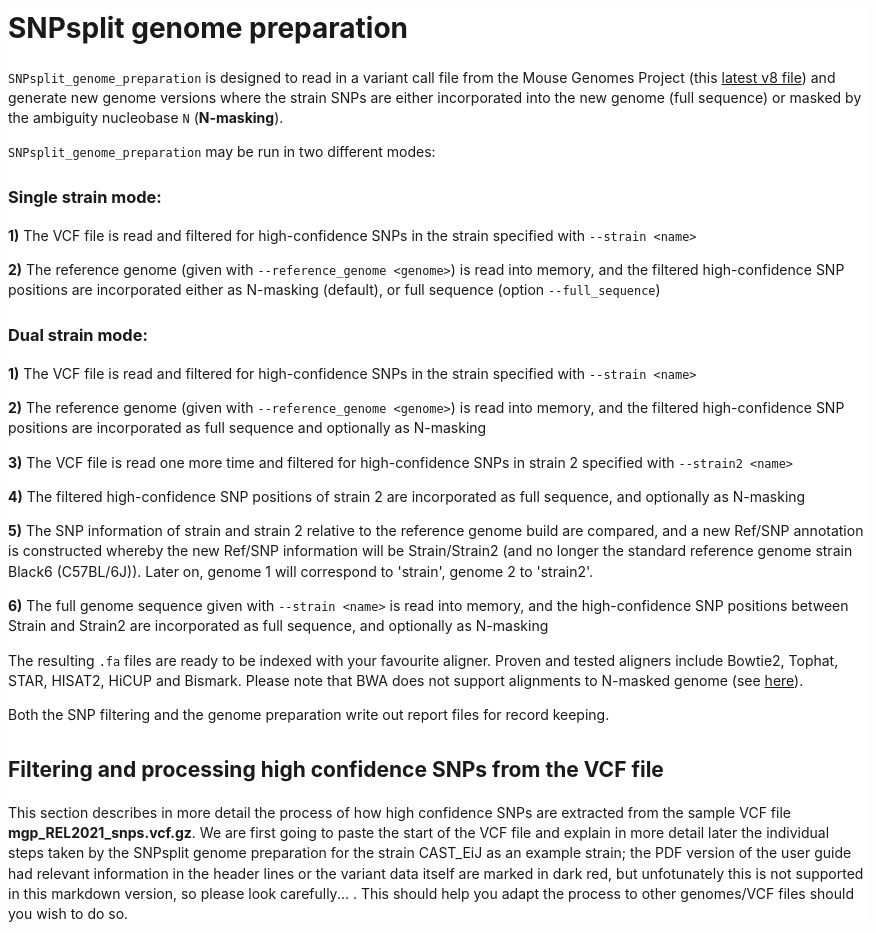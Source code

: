 # SNPsplit genome preparation

`SNPsplit_genome_preparation` is designed to read in a variant call file from the Mouse Genomes Project (this [latest v8 file](https://ftp.ebi.ac.uk/pub/databases/mousegenomes/REL-2112-v8-SNPs_Indels/mgp_REL2021_snps.vcf.gz)) and generate new genome versions where the strain SNPs are either incorporated into the new genome (full sequence) or masked by the ambiguity nucleobase `N` (**N-masking**).

`SNPsplit_genome_preparation` may be run in two different modes:

### Single strain mode:

**1)** The VCF file is read and filtered for high-confidence SNPs in the strain specified with `--strain <name>`

**2)** The reference genome (given with `--reference_genome <genome>`) is read into memory, and the filtered high-confidence SNP positions are incorporated either as N-masking (default), or full sequence (option `--full_sequence`)

### Dual strain mode:
**1)** The VCF file is read and filtered for high-confidence SNPs in the strain specified with `--strain <name>`

**2)** The reference genome (given with `--reference_genome <genome>`) is read into memory, and the filtered high-confidence SNP positions are incorporated as full sequence and optionally as N-masking

**3)** The VCF file is read one more time and filtered for high-confidence SNPs in strain 2 specified with `--strain2 <name>`

**4)** The filtered high-confidence SNP positions of strain 2 are incorporated as full sequence, and optionally as N-masking

**5)** The SNP information of strain and strain 2 relative to the reference genome build are compared, and a new Ref/SNP annotation is constructed whereby the new Ref/SNP information will be Strain/Strain2 (and no longer the standard reference genome strain Black6 (C57BL/6J)). Later on, genome 1 will correspond to 'strain', genome 2 to 'strain2'.

**6)** The full genome sequence given with `--strain <name>` is read into memory, and the high-confidence SNP positions between Strain and Strain2 are incorporated as full sequence, and optionally as N-masking

The resulting `.fa` files are ready to be indexed with your favourite aligner. Proven and tested aligners include Bowtie2, Tophat, STAR, HISAT2, HiCUP and Bismark. Please note that BWA does not support alignments to N-masked genome (see [here](../SNPsplit/specific_comments.md#bwa)).

Both the SNP filtering and the genome preparation write out report files for record keeping.

## Filtering and processing high confidence SNPs from the VCF file

This section describes in more detail the process of how high confidence SNPs are extracted from the sample VCF file **mgp_REL2021_snps.vcf.gz**. We are first going to paste the start of the VCF file and explain in more detail later the individual steps taken by the SNPsplit genome preparation for the strain CAST_EiJ as an example strain; the PDF version of the user guide had relevant information in the header lines or the variant data itself are marked in dark red, but unfotunately this is not supported in this markdown version, so please look carefully... . This should help you adapt the process to other genomes/VCF files should you wish to do so.
